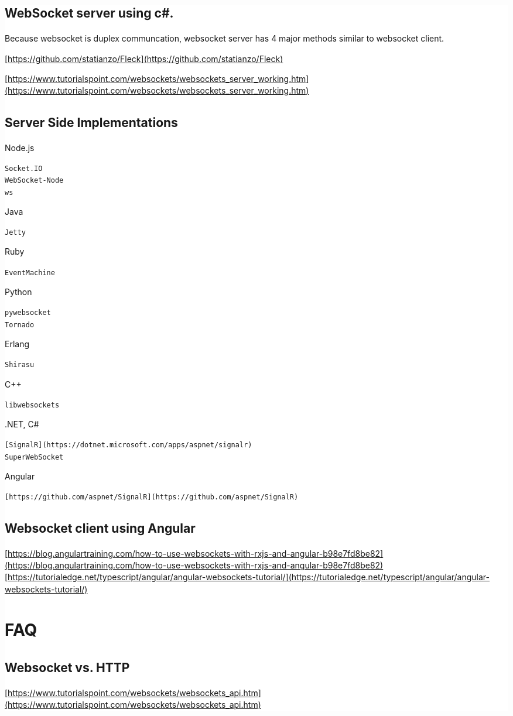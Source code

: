 ## WebSocket server using c#.
Because websocket is duplex communcation, websocket server has 4 major methods similar to websocket client.

[https://github.com/statianzo/Fleck](https://github.com/statianzo/Fleck)

[https://www.tutorialspoint.com/websockets/websockets_server_working.htm](https://www.tutorialspoint.com/websockets/websockets_server_working.htm)

## Server Side Implementations
Node.js

	Socket.IO
	WebSocket-Node
	ws

Java

	Jetty

Ruby

	EventMachine

Python

	pywebsocket
	Tornado

Erlang

	Shirasu

C++

	libwebsockets

.NET, C#

	[SignalR](https://dotnet.microsoft.com/apps/aspnet/signalr)
	SuperWebSocket

Angular

	[https://github.com/aspnet/SignalR](https://github.com/aspnet/SignalR)

## Websocket client using Angular
[https://blog.angulartraining.com/how-to-use-websockets-with-rxjs-and-angular-b98e7fd8be82](https://blog.angulartraining.com/how-to-use-websockets-with-rxjs-and-angular-b98e7fd8be82)
[https://tutorialedge.net/typescript/angular/angular-websockets-tutorial/](https://tutorialedge.net/typescript/angular/angular-websockets-tutorial/)

# FAQ
## Websocket vs. HTTP
[https://www.tutorialspoint.com/websockets/websockets_api.htm](https://www.tutorialspoint.com/websockets/websockets_api.htm)
